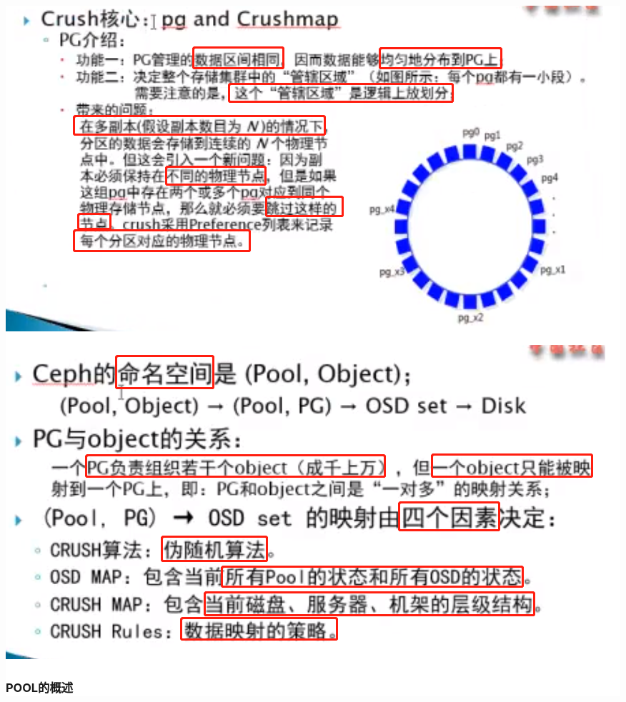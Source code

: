 ![image-20200516155410924](assets/image-20200516155410924.png)

![image-20200516160024627](assets/image-20200516160024627.png)

### POOL的概述
